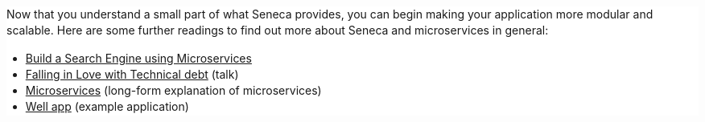 Now that you understand a small part of what Seneca provides, you can begin making your application more modular and scalable. Here are some further readings to find out more about Seneca and microservices in general:

* [Build a Search Engine using Microservices](http://blog.skillsmatter.com/2014/09/10/build-a-search-engine-for-node-js-modules-using-microservices-part-1/)
* [Falling in Love with Technical debt](http://www.slideshare.net/rjrodger/richard-rodger-technical-debt-web-summit-2013) (talk)
* [Microservices](http://martinfowler.com/articles/microservices.html) (long-form explanation of microservices)
* [Well app](https://github.com/nearform/well) (example application)
